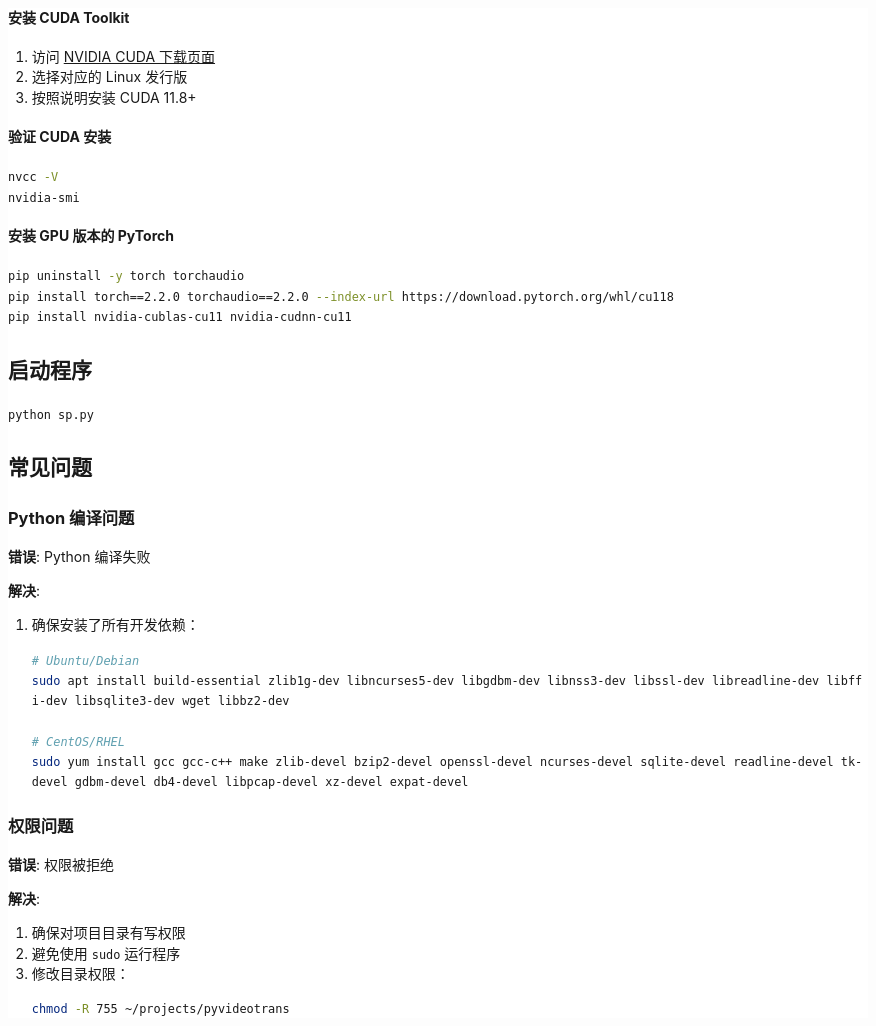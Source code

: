 #### 安装 CUDA Toolkit

1. 访问 [NVIDIA CUDA 下载页面](https://developer.nvidia.com/cuda-downloads)
2. 选择对应的 Linux 发行版
3. 按照说明安装 CUDA 11.8+

#### 验证 CUDA 安装

```bash
nvcc -V
nvidia-smi
```

#### 安装 GPU 版本的 PyTorch

```bash
pip uninstall -y torch torchaudio
pip install torch==2.2.0 torchaudio==2.2.0 --index-url https://download.pytorch.org/whl/cu118
pip install nvidia-cublas-cu11 nvidia-cudnn-cu11
```

## 启动程序

```bash
python sp.py
```

## 常见问题

### Python 编译问题

**错误**: Python 编译失败

**解决**: 
1. 确保安装了所有开发依赖：
   ```bash
   # Ubuntu/Debian
   sudo apt install build-essential zlib1g-dev libncurses5-dev libgdbm-dev libnss3-dev libssl-dev libreadline-dev libffi-dev libsqlite3-dev wget libbz2-dev
   
   # CentOS/RHEL
   sudo yum install gcc gcc-c++ make zlib-devel bzip2-devel openssl-devel ncurses-devel sqlite-devel readline-devel tk-devel gdbm-devel db4-devel libpcap-devel xz-devel expat-devel
   ```

### 权限问题

**错误**: 权限被拒绝

**解决**: 
1. 确保对项目目录有写权限
2. 避免使用 `sudo` 运行程序
3. 修改目录权限：
   ```bash
   chmod -R 755 ~/projects/pyvideotrans
   ```
